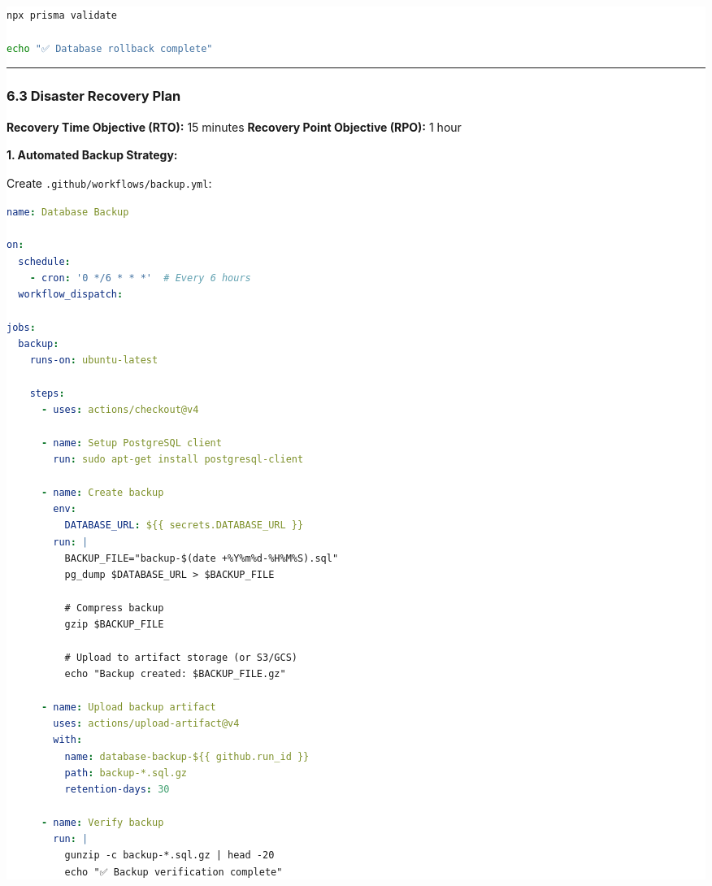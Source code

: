 ```bash
npx prisma validate

echo "✅ Database rollback complete"
```

---

### 6.3 Disaster Recovery Plan

**Recovery Time Objective (RTO):** 15 minutes
**Recovery Point Objective (RPO):** 1 hour

**1. Automated Backup Strategy:**

Create `.github/workflows/backup.yml`:

```yaml
name: Database Backup

on:
  schedule:
    - cron: '0 */6 * * *'  # Every 6 hours
  workflow_dispatch:

jobs:
  backup:
    runs-on: ubuntu-latest

    steps:
      - uses: actions/checkout@v4

      - name: Setup PostgreSQL client
        run: sudo apt-get install postgresql-client

      - name: Create backup
        env:
          DATABASE_URL: ${{ secrets.DATABASE_URL }}
        run: |
          BACKUP_FILE="backup-$(date +%Y%m%d-%H%M%S).sql"
          pg_dump $DATABASE_URL > $BACKUP_FILE

          # Compress backup
          gzip $BACKUP_FILE

          # Upload to artifact storage (or S3/GCS)
          echo "Backup created: $BACKUP_FILE.gz"

      - name: Upload backup artifact
        uses: actions/upload-artifact@v4
        with:
          name: database-backup-${{ github.run_id }}
          path: backup-*.sql.gz
          retention-days: 30

      - name: Verify backup
        run: |
          gunzip -c backup-*.sql.gz | head -20
          echo "✅ Backup verification complete"
```
